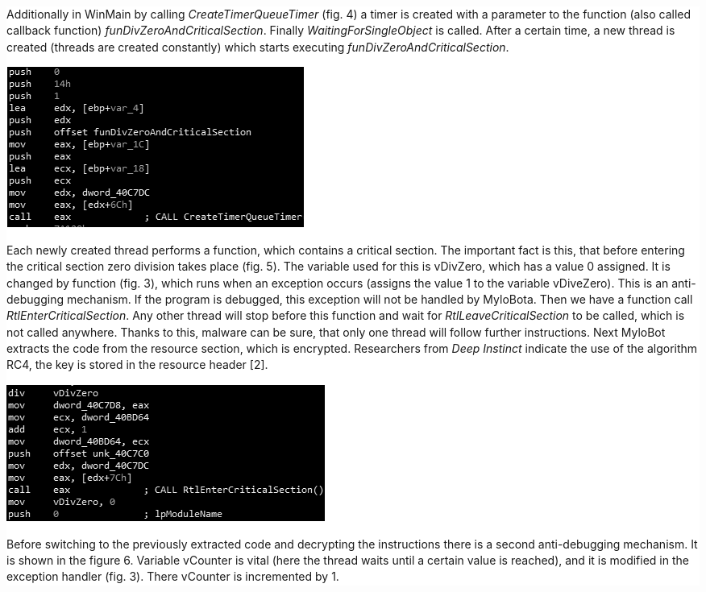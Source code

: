 
Additionally in WinMain by calling _CreateTimerQueueTimer_ (fig. 4) a timer is created with a parameter to the function (also called callback function) _funDivZeroAndCriticalSection_. Finally _WaitingForSingleObject_ is called. After a certain time, a new thread is created (threads are created constantly) which starts executing _funDivZeroAndCriticalSection_.

![4-1](/img/MalwMB/4-1.png)

Each newly created thread performs a function, which contains a critical section. The important fact is this, that before entering the critical section zero division takes place (fig. 5). The variable used for this is vDivZero, which has a value 0 assigned. It is changed by function (fig. 3), which runs when an exception occurs (assigns the value 1 to the variable vDiveZero). This is an anti-debugging mechanism. If the program is debugged, this exception will not be handled by MyloBota. Then we have a function call _RtlEnterCriticalSection_. Any other thread will stop before this function and wait for _RtlLeaveCriticalSection_ to be called, which is not called anywhere. Thanks to this, malware can be sure, that only one thread will follow further instructions. Next MyloBot extracts the code from the resource section, which is encrypted. Researchers from _Deep Instinct_ indicate the use of the algorithm RC4, the key is stored in the resource header [2].

![5-1](/img/MalwMB/5-1.png)

Before switching to the previously extracted code and decrypting the instructions there is a second anti-debugging mechanism. It is shown in the figure 6. Variable vCounter is vital (here the thread waits until a certain value is reached), and it is modified in the exception handler (fig. 3). There vCounter is incremented by 1.

